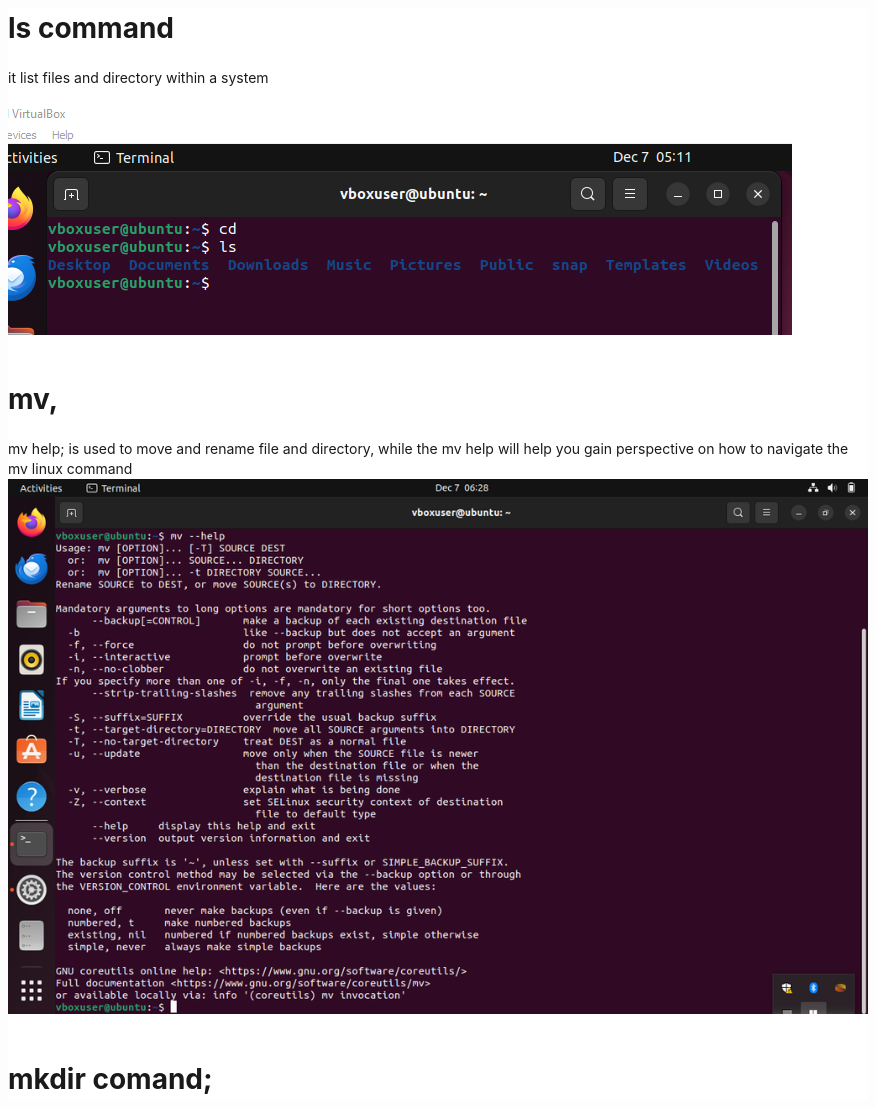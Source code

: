 # ls command
it list files and directory within a system

![4.ls](image-4.png)


# mv,
  mv help; is used to move and rename file and directory, while the mv help will help you gain perspective on how to navigate the mv linux command![5.mv](image-5.png)

# mkdir comand;